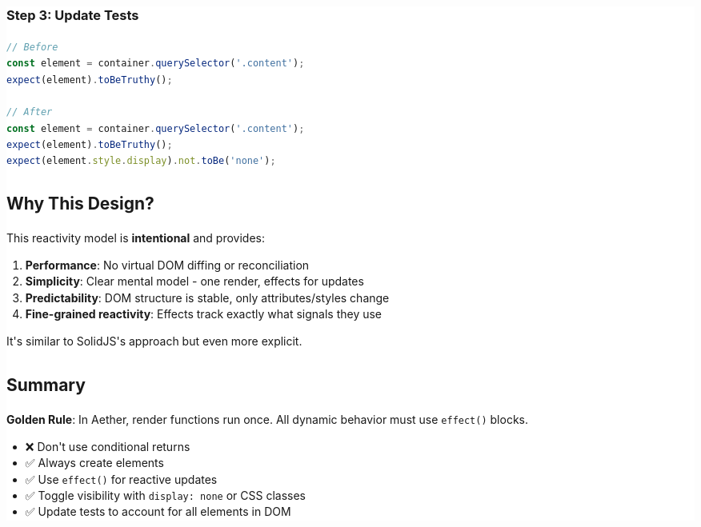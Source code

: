 ### Step 3: Update Tests

```typescript
// Before
const element = container.querySelector('.content');
expect(element).toBeTruthy();

// After
const element = container.querySelector('.content');
expect(element).toBeTruthy();
expect(element.style.display).not.toBe('none');
```

## Why This Design?

This reactivity model is **intentional** and provides:

1. **Performance**: No virtual DOM diffing or reconciliation
2. **Simplicity**: Clear mental model - one render, effects for updates
3. **Predictability**: DOM structure is stable, only attributes/styles change
4. **Fine-grained reactivity**: Effects track exactly what signals they use

It's similar to SolidJS's approach but even more explicit.

## Summary

**Golden Rule**: In Aether, render functions run once. All dynamic behavior must use `effect()` blocks.

- ❌ Don't use conditional returns
- ✅ Always create elements
- ✅ Use `effect()` for reactive updates
- ✅ Toggle visibility with `display: none` or CSS classes
- ✅ Update tests to account for all elements in DOM

